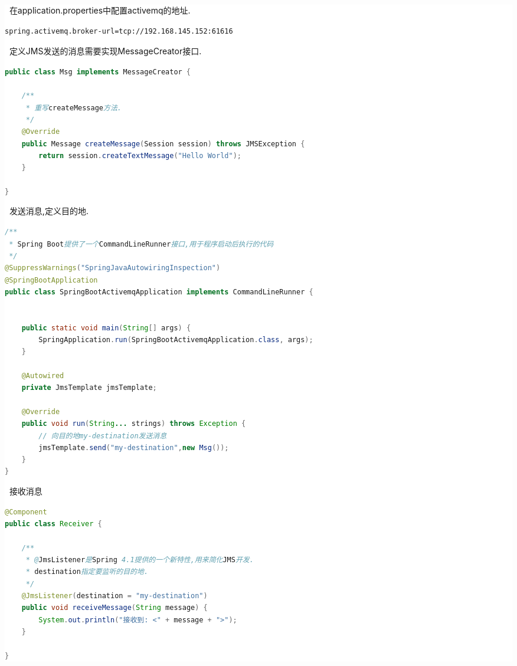 &nbsp;&nbsp;在application.properties中配置activemq的地址.

```
spring.activemq.broker-url=tcp://192.168.145.152:61616
```

&nbsp;&nbsp;定义JMS发送的消息需要实现MessageCreator接口.
```java
public class Msg implements MessageCreator {

    /**
     * 重写createMessage方法.
     */
    @Override
    public Message createMessage(Session session) throws JMSException {
        return session.createTextMessage("Hello World");
    }

}
```

&nbsp;&nbsp;发送消息,定义目的地.
```java
/**
 * Spring Boot提供了一个CommandLineRunner接口,用于程序启动后执行的代码
 */
@SuppressWarnings("SpringJavaAutowiringInspection")
@SpringBootApplication
public class SpringBootActivemqApplication implements CommandLineRunner {
	

	public static void main(String[] args) {
		SpringApplication.run(SpringBootActivemqApplication.class, args);
	}

	@Autowired
	private JmsTemplate jmsTemplate;

	@Override
	public void run(String... strings) throws Exception {
		// 向目的地my-destination发送消息
		jmsTemplate.send("my-destination",new Msg());
	}
}
```

&nbsp;&nbsp;接收消息

```java
@Component
public class Receiver {

    /**
     * @JmsListener是Spring 4.1提供的一个新特性,用来简化JMS开发.
     * destination指定要监听的目的地.
     */
    @JmsListener(destination = "my-destination")
    public void receiveMessage(String message) {
        System.out.println("接收到: <" + message + ">");
    }

}
```
